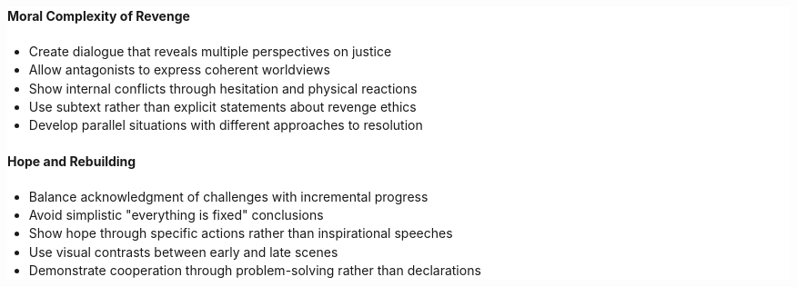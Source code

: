 #### Moral Complexity of Revenge
- Create dialogue that reveals multiple perspectives on justice
- Allow antagonists to express coherent worldviews
- Show internal conflicts through hesitation and physical reactions
- Use subtext rather than explicit statements about revenge ethics
- Develop parallel situations with different approaches to resolution

#### Hope and Rebuilding
- Balance acknowledgment of challenges with incremental progress
- Avoid simplistic "everything is fixed" conclusions
- Show hope through specific actions rather than inspirational speeches
- Use visual contrasts between early and late scenes
- Demonstrate cooperation through problem-solving rather than declarations
